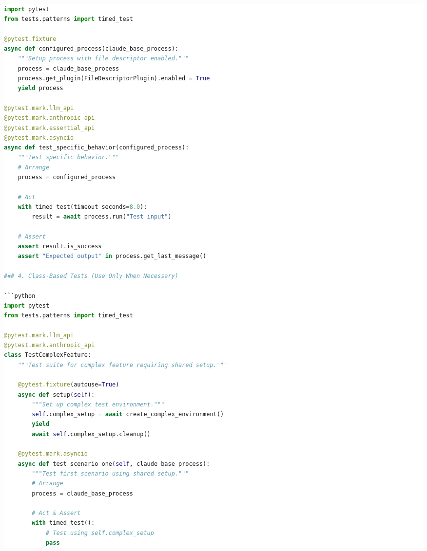 ```python
import pytest
from tests.patterns import timed_test

@pytest.fixture
async def configured_process(claude_base_process):
    """Setup process with file descriptor enabled."""
    process = claude_base_process
    process.get_plugin(FileDescriptorPlugin).enabled = True
    yield process

@pytest.mark.llm_api
@pytest.mark.anthropic_api
@pytest.mark.essential_api
@pytest.mark.asyncio
async def test_specific_behavior(configured_process):
    """Test specific behavior."""
    # Arrange
    process = configured_process

    # Act
    with timed_test(timeout_seconds=8.0):
        result = await process.run("Test input")

    # Assert
    assert result.is_success
    assert "Expected output" in process.get_last_message()

### 4. Class-Based Tests (Use Only When Necessary)

```python
import pytest
from tests.patterns import timed_test

@pytest.mark.llm_api
@pytest.mark.anthropic_api
class TestComplexFeature:
    """Test suite for complex feature requiring shared setup."""

    @pytest.fixture(autouse=True)
    async def setup(self):
        """Set up complex test environment."""
        self.complex_setup = await create_complex_environment()
        yield
        await self.complex_setup.cleanup()

    @pytest.mark.asyncio
    async def test_scenario_one(self, claude_base_process):
        """Test first scenario using shared setup."""
        # Arrange
        process = claude_base_process

        # Act & Assert
        with timed_test():
            # Test using self.complex_setup
            pass
```
